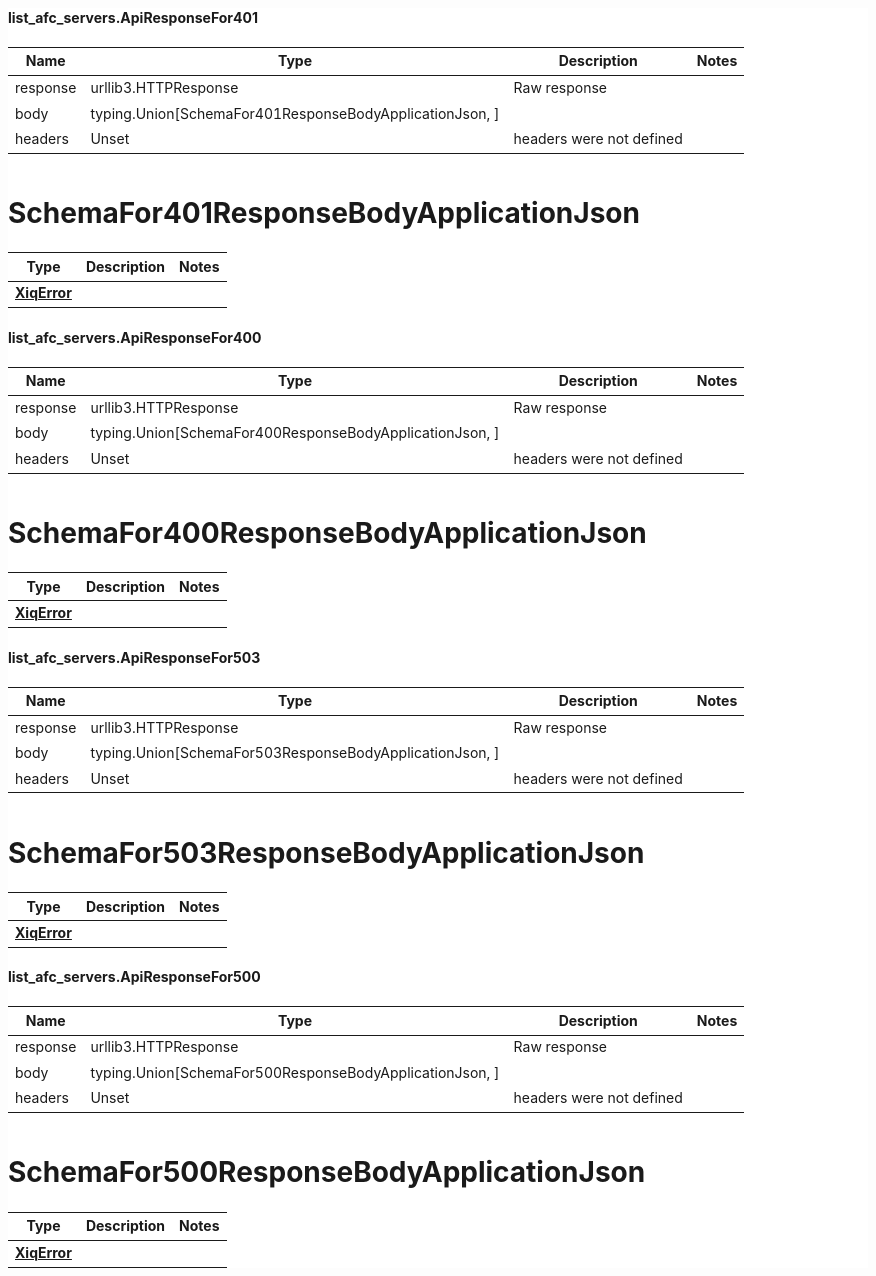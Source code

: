 #### list_afc_servers.ApiResponseFor401
Name | Type | Description  | Notes
------------- | ------------- | ------------- | -------------
response | urllib3.HTTPResponse | Raw response |
body | typing.Union[SchemaFor401ResponseBodyApplicationJson, ] |  |
headers | Unset | headers were not defined |

# SchemaFor401ResponseBodyApplicationJson
Type | Description  | Notes
------------- | ------------- | -------------
[**XiqError**](../../models/XiqError.md) |  | 


#### list_afc_servers.ApiResponseFor400
Name | Type | Description  | Notes
------------- | ------------- | ------------- | -------------
response | urllib3.HTTPResponse | Raw response |
body | typing.Union[SchemaFor400ResponseBodyApplicationJson, ] |  |
headers | Unset | headers were not defined |

# SchemaFor400ResponseBodyApplicationJson
Type | Description  | Notes
------------- | ------------- | -------------
[**XiqError**](../../models/XiqError.md) |  | 


#### list_afc_servers.ApiResponseFor503
Name | Type | Description  | Notes
------------- | ------------- | ------------- | -------------
response | urllib3.HTTPResponse | Raw response |
body | typing.Union[SchemaFor503ResponseBodyApplicationJson, ] |  |
headers | Unset | headers were not defined |

# SchemaFor503ResponseBodyApplicationJson
Type | Description  | Notes
------------- | ------------- | -------------
[**XiqError**](../../models/XiqError.md) |  | 


#### list_afc_servers.ApiResponseFor500
Name | Type | Description  | Notes
------------- | ------------- | ------------- | -------------
response | urllib3.HTTPResponse | Raw response |
body | typing.Union[SchemaFor500ResponseBodyApplicationJson, ] |  |
headers | Unset | headers were not defined |

# SchemaFor500ResponseBodyApplicationJson
Type | Description  | Notes
------------- | ------------- | -------------
[**XiqError**](../../models/XiqError.md) |  | 

